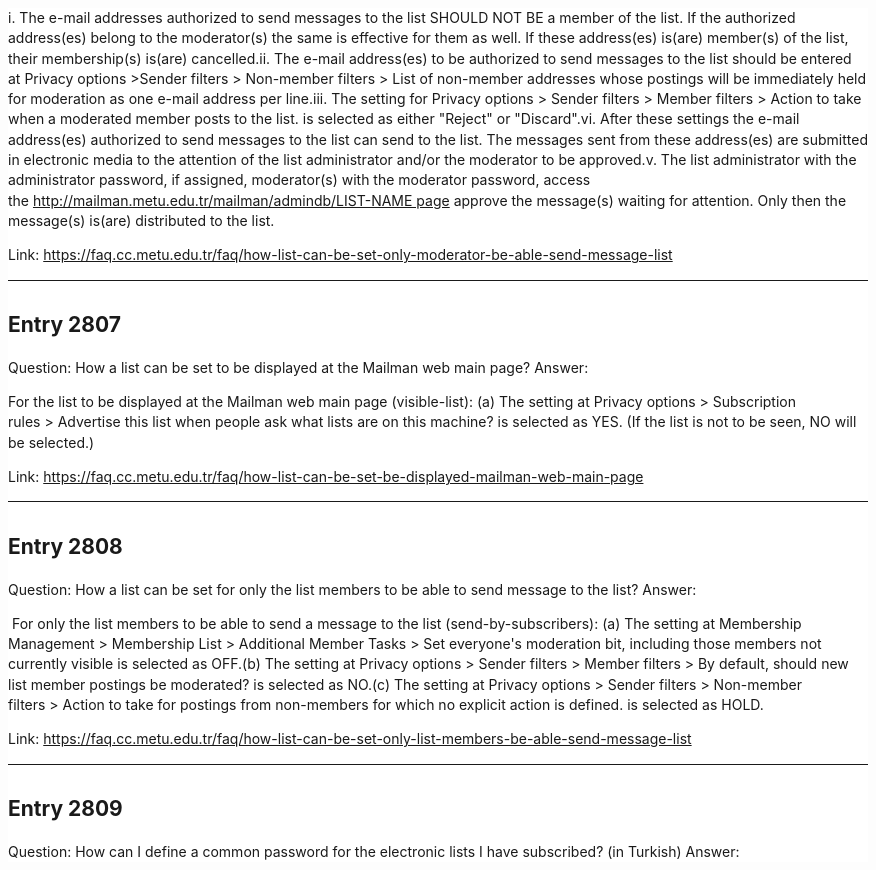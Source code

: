 i. The e-mail addresses authorized to send messages to the list SHOULD NOT BE a member of the list. If the authorized address(es) belong to the moderator(s) the same is effective for them as well. If these address(es) is(are) member(s) of the list, their membership(s) is(are) cancelled.ii. The e-mail address(es) to be authorized to send messages to the list should be entered at Privacy options >Sender filters > Non-member filters > List of non-member addresses whose postings will be immediately held for moderation as one e-mail address per line.iii. The setting for Privacy options > Sender filters > Member filters > Action to take when a moderated member posts to the list. is selected as either "Reject" or "Discard".vi. After these settings the e-mail address(es) authorized to send messages to the list can send to the list. The messages sent from these address(es) are submitted in electronic media to the attention of the list administrator and/or the moderator to be approved.v. The list administrator with the administrator password, if assigned, moderator(s) with the moderator password, access the http://mailman.metu.edu.tr/mailman/admindb/LIST-NAME page approve the message(s) waiting for attention. Only then the message(s) is(are) distributed to the list.


Link: https://faq.cc.metu.edu.tr/faq/how-list-can-be-set-only-moderator-be-able-send-message-list

---

## Entry 2807

Question: How a list can be set  to be displayed at the Mailman web main page?
Answer: 

For the list to be displayed at the Mailman web main page (visible-list):
(a) The setting at Privacy options > Subscription rules > Advertise this list when people ask what lists are on this machine? is selected as YES. (If the list is not to be seen, NO will be selected.)


Link: https://faq.cc.metu.edu.tr/faq/how-list-can-be-set-be-displayed-mailman-web-main-page

---

## Entry 2808

Question: How a list can be set for  only the list members to be able to send message to the list?
Answer: 

 For only the list members to be able to send a message to the list (send-by-subscribers):
(a) The setting at Membership Management > Membership List > Additional Member Tasks > Set everyone's moderation bit, including those members not currently visible is selected as OFF.(b) The setting at Privacy options > Sender filters > Member filters > By default, should new list member postings be moderated? is selected as NO.(c) The setting at Privacy options > Sender filters > Non-member filters > Action to take for postings from non-members for which no explicit action is defined. is selected as HOLD.


Link: https://faq.cc.metu.edu.tr/faq/how-list-can-be-set-only-list-members-be-able-send-message-list

---

## Entry 2809

Question: How can I define a common password for the electronic lists I have subscribed? (in Turkish)
Answer: 

